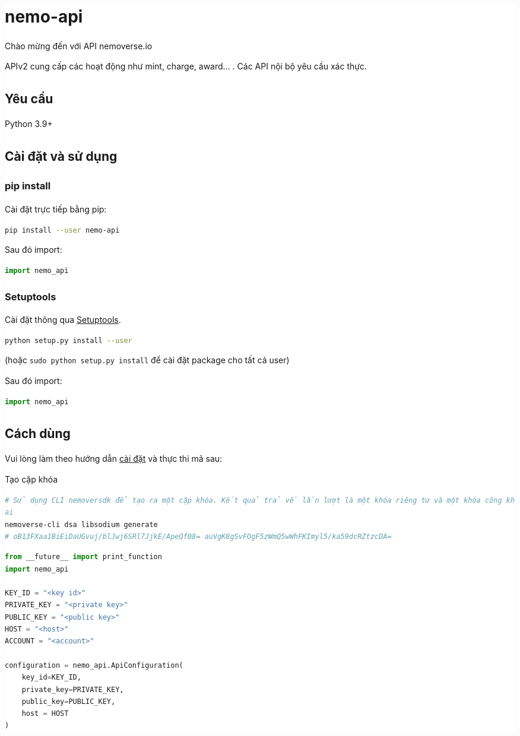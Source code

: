 # nemo-api

Chào mừng đến với API nemoverse.io

APIv2 cung cấp các hoạt động như mint, charge, award... . Các API nội bộ yêu cầu xác thực.

## Yêu cầu

Python 3.9+

## Cài đặt và sử dụng
### pip install

Cài đặt trực tiếp bằng pip:

```sh
pip install --user nemo-api
```

Sau đó import:

```python
import nemo_api
```

### Setuptools

Cài đặt thông qua [Setuptools](http://pypi.python.org/pypi/setuptools).

```sh
python setup.py install --user
```
(hoặc `sudo python setup.py install` để cài đặt package cho tất cả user)

Sau đó import:

```python
import nemo_api
```

## Cách dùng

Vui lòng làm theo hướng dẫn [cài đặt](#cài-đặt-và-sử-dụng) và thực thi mã sau:

Tạo cặp khóa
```sh
# Sử dụng CLI nemoversdk để tạo ra một cặp khóa. Kết quả trả về lần lượt là một khóa riêng tư và một khóa công khai
nemoverse-cli dsa libsodium generate
# oB13FXaa1BiEiDaUGvuj/blJwj6SRl7JjkE/ApeQf08= auVgK8gSvFOgF5zWmQ5wWhFKImyl5/ka59dcRZtzcDA=
```

```python
from __future__ import print_function
import nemo_api

KEY_ID = "<key id>"
PRIVATE_KEY = "<private key>"
PUBLIC_KEY = "<public key>"
HOST = "<host>"
ACCOUNT = "<account>"

configuration = nemo_api.ApiConfiguration(
    key_id=KEY_ID,
    private_key=PRIVATE_KEY,
    public_key=PUBLIC_KEY,
    host = HOST
)
```